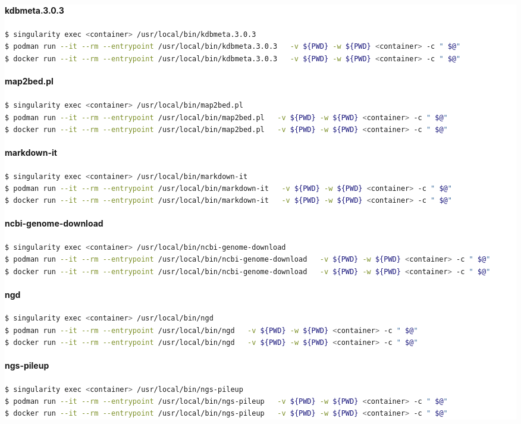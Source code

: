 
#### kdbmeta.3.0.3

```bash
$ singularity exec <container> /usr/local/bin/kdbmeta.3.0.3
$ podman run --it --rm --entrypoint /usr/local/bin/kdbmeta.3.0.3   -v ${PWD} -w ${PWD} <container> -c " $@"
$ docker run --it --rm --entrypoint /usr/local/bin/kdbmeta.3.0.3   -v ${PWD} -w ${PWD} <container> -c " $@"
```


#### map2bed.pl

```bash
$ singularity exec <container> /usr/local/bin/map2bed.pl
$ podman run --it --rm --entrypoint /usr/local/bin/map2bed.pl   -v ${PWD} -w ${PWD} <container> -c " $@"
$ docker run --it --rm --entrypoint /usr/local/bin/map2bed.pl   -v ${PWD} -w ${PWD} <container> -c " $@"
```


#### markdown-it

```bash
$ singularity exec <container> /usr/local/bin/markdown-it
$ podman run --it --rm --entrypoint /usr/local/bin/markdown-it   -v ${PWD} -w ${PWD} <container> -c " $@"
$ docker run --it --rm --entrypoint /usr/local/bin/markdown-it   -v ${PWD} -w ${PWD} <container> -c " $@"
```


#### ncbi-genome-download

```bash
$ singularity exec <container> /usr/local/bin/ncbi-genome-download
$ podman run --it --rm --entrypoint /usr/local/bin/ncbi-genome-download   -v ${PWD} -w ${PWD} <container> -c " $@"
$ docker run --it --rm --entrypoint /usr/local/bin/ncbi-genome-download   -v ${PWD} -w ${PWD} <container> -c " $@"
```


#### ngd

```bash
$ singularity exec <container> /usr/local/bin/ngd
$ podman run --it --rm --entrypoint /usr/local/bin/ngd   -v ${PWD} -w ${PWD} <container> -c " $@"
$ docker run --it --rm --entrypoint /usr/local/bin/ngd   -v ${PWD} -w ${PWD} <container> -c " $@"
```


#### ngs-pileup

```bash
$ singularity exec <container> /usr/local/bin/ngs-pileup
$ podman run --it --rm --entrypoint /usr/local/bin/ngs-pileup   -v ${PWD} -w ${PWD} <container> -c " $@"
$ docker run --it --rm --entrypoint /usr/local/bin/ngs-pileup   -v ${PWD} -w ${PWD} <container> -c " $@"
```
